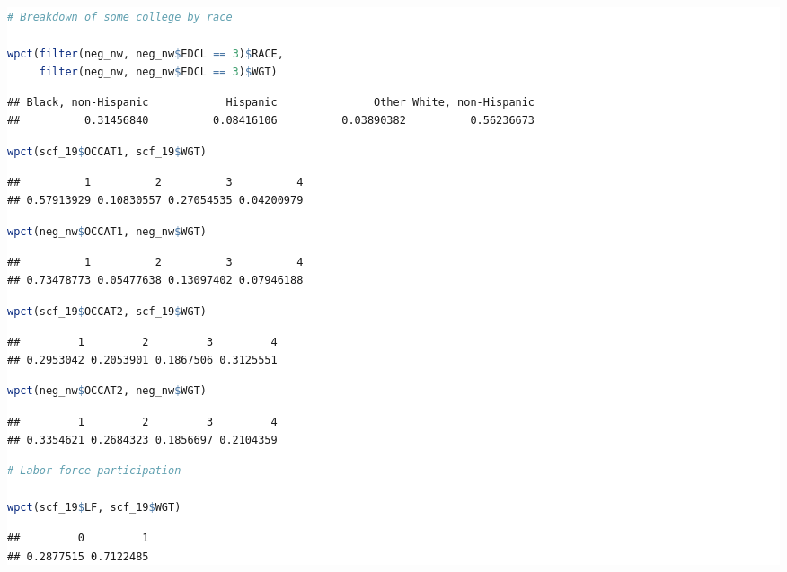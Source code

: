 ``` r
# Breakdown of some college by race

wpct(filter(neg_nw, neg_nw$EDCL == 3)$RACE,
     filter(neg_nw, neg_nw$EDCL == 3)$WGT)
```

    ## Black, non-Hispanic            Hispanic               Other White, non-Hispanic 
    ##          0.31456840          0.08416106          0.03890382          0.56236673

``` r
wpct(scf_19$OCCAT1, scf_19$WGT)
```

    ##          1          2          3          4 
    ## 0.57913929 0.10830557 0.27054535 0.04200979

``` r
wpct(neg_nw$OCCAT1, neg_nw$WGT)
```

    ##          1          2          3          4 
    ## 0.73478773 0.05477638 0.13097402 0.07946188

``` r
wpct(scf_19$OCCAT2, scf_19$WGT)
```

    ##         1         2         3         4 
    ## 0.2953042 0.2053901 0.1867506 0.3125551

``` r
wpct(neg_nw$OCCAT2, neg_nw$WGT)
```

    ##         1         2         3         4 
    ## 0.3354621 0.2684323 0.1856697 0.2104359

``` r
# Labor force participation 

wpct(scf_19$LF, scf_19$WGT)
```

    ##         0         1 
    ## 0.2877515 0.7122485
